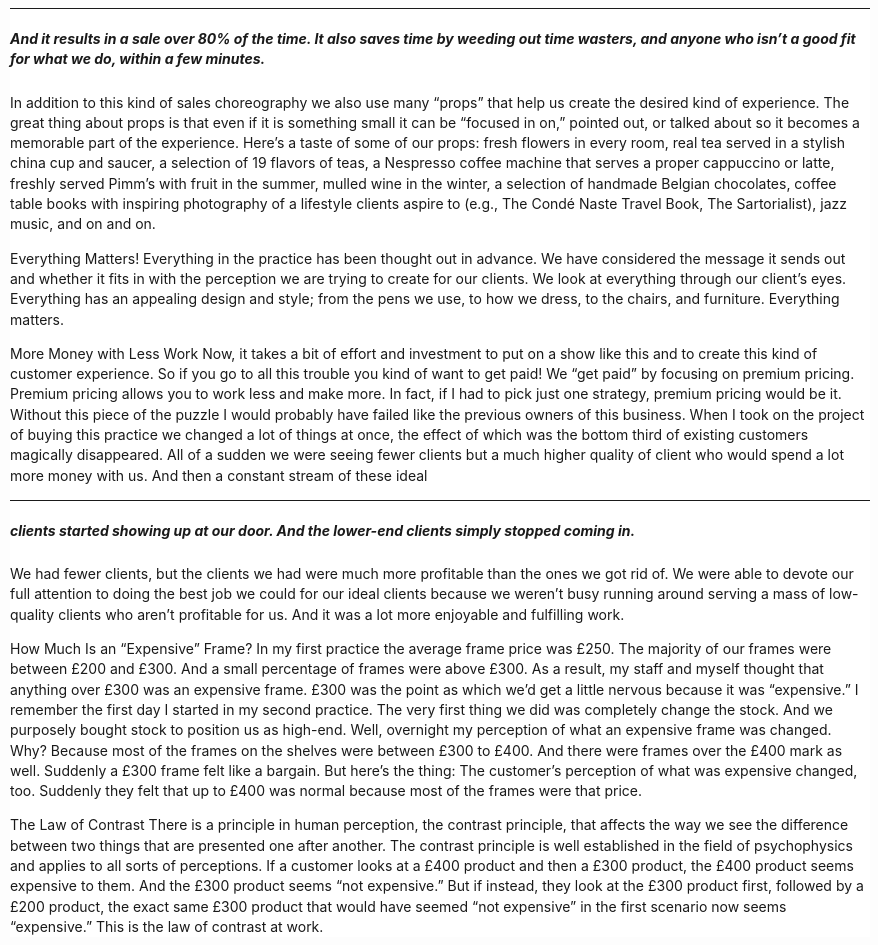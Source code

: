 
-----

##### And it results in a sale over 80% of the time. It also saves time by weeding out time wasters, and anyone who isn’t a good fit for what we do, within a few minutes.
 In addition to this kind of sales choreography we also use many “props” that help us create the desired kind of experience. The great thing about props is that even if it is something small it can be “focused in on,” pointed out, or talked about so it becomes a memorable part of the experience.
 Here’s a taste of some of our props: fresh flowers in every room, real tea served in a stylish china cup and saucer, a selection of 19 flavors of teas, a Nespresso coffee machine that serves a proper cappuccino or latte, freshly served Pimm’s with fruit in the summer, mulled wine in the winter, a selection of handmade Belgian chocolates, coffee table books with inspiring photography of a lifestyle clients aspire to (e.g., The Condé Naste Travel Book, The Sartorialist), jazz music, and on and on.

 Everything Matters! Everything in the practice has been thought out in advance. We have considered the message it sends out and whether it fits in with the perception we are trying to create for our clients. We look at everything through our client’s eyes. Everything has an appealing design and style; from the pens we use, to how we dress, to the chairs, and furniture. Everything matters.

 More Money with Less Work Now, it takes a bit of effort and investment to put on a show like this and to create this kind of customer experience. So if you go to all this trouble you kind of want to get paid! We “get paid” by focusing on premium pricing. Premium pricing allows you to work less and make more. In fact, if I had to pick just one strategy, premium pricing would be it.
 Without this piece of the puzzle I would probably have failed like the previous owners of this business. When I took on the project of buying this practice we changed a lot of things at once, the effect of which was the bottom third of existing customers magically disappeared. All of a sudden we were seeing fewer clients but a much higher quality of client who would spend a lot more money with us. And then a constant stream of these ideal


-----

##### clients started showing up at our door. And the lower-end clients simply stopped coming in.
 We had fewer clients, but the clients we had were much more profitable than the ones we got rid of. We were able to devote our full attention to doing the best job we could for our ideal clients because we weren’t busy running around serving a mass of low-quality clients who aren’t profitable for us. And it was a lot more enjoyable and fulfilling work.

 How Much Is an “Expensive” Frame? In my first practice the average frame price was £250. The majority of our frames were between £200 and £300. And a small percentage of frames were above £300. As a result, my staff and myself thought that anything over £300 was an expensive frame. £300 was the point as which we’d get a little nervous because it was “expensive.”
 I remember the first day I started in my second practice. The very first thing we did was completely change the stock. And we purposely bought stock to position us as high-end. Well, overnight my perception of what an expensive frame was changed. Why? Because most of the frames on the shelves were between £300 to £400. And there were frames over the £400 mark as well. Suddenly a £300 frame felt like a bargain.
 But here’s the thing: The customer’s perception of what was expensive changed, too. Suddenly they felt that up to £400 was normal because most of the frames were that price.

 The Law of Contrast There is a principle in human perception, the contrast principle, that affects the way we see the difference between two things that are presented one after another. The contrast principle is well established in the field of psychophysics and applies to all sorts of perceptions.
 If a customer looks at a £400 product and then a £300 product, the £400 product seems expensive to them. And the £300 product seems “not expensive.” But if instead, they look at the £300 product first, followed by a £200 product, the exact same £300 product that would have seemed “not expensive” in the first scenario now seems “expensive.” This is the law of contrast at work.
